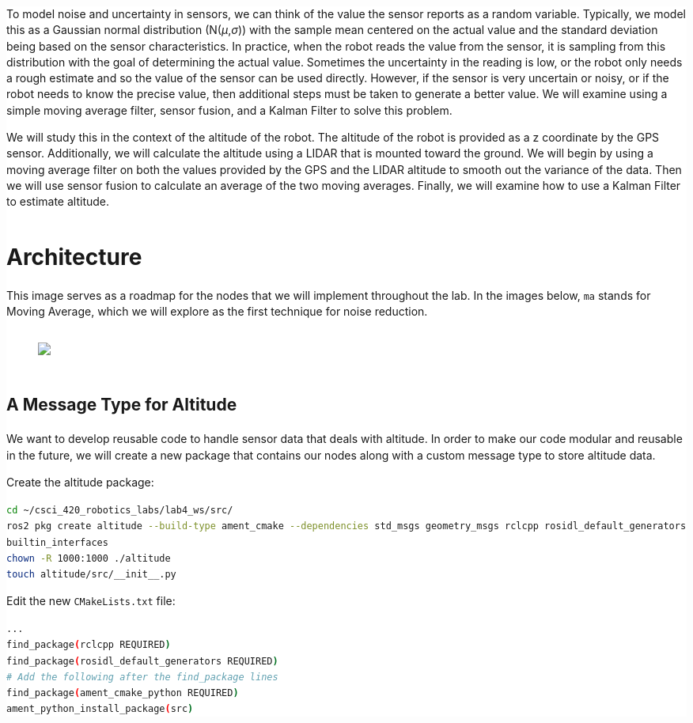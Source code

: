To model noise and uncertainty in sensors, we can think of the value the sensor reports as a random variable.
Typically, we model this as a Gaussian normal distribution (N(*&mu;*,*&sigma;*)) with the sample mean centered on the actual value and the standard deviation being based on the sensor characteristics.
In practice, when the robot reads the value from the sensor, it is sampling from this distribution with the goal of determining the actual value.
Sometimes the uncertainty in the reading is low, or the robot only needs a rough estimate and so the value of the sensor can be used directly.
However, if the sensor is very uncertain or noisy, or if the robot needs to know the precise value, then additional steps must be taken to generate a better value. We will examine using a simple moving average filter, sensor fusion, and a Kalman Filter to solve this problem.

We will study this in the context of the altitude of the robot. The altitude of the robot is provided as a z coordinate by the GPS sensor. Additionally, we will calculate the altitude using a LIDAR that is mounted toward the ground.
We will begin by using a moving average filter on both the values provided by the GPS and the LIDAR altitude to smooth out the variance of the data.
Then we will use sensor fusion to calculate an average of the two moving averages. Finally, we will examine how to use a Kalman Filter to estimate altitude.

# Architecture
This image serves as a roadmap for the nodes that we will implement throughout the lab. In the images below, `ma` stands for Moving Average, which we will explore as the first technique for noise reduction.

<div class="columns is-centered">
    <div class="column is-centered is-8">
        <figure class="image">
        <img src="../images/lab4/architecture.png">
        </figure>
    </div>
</div>

## A Message Type for Altitude
We want to develop reusable code to handle sensor data that deals with altitude. In order to make our code modular and reusable in the future, we will create a new package that contains our nodes along with a custom message type to store altitude data.

Create the altitude package:
```bash
cd ~/csci_420_robotics_labs/lab4_ws/src/
ros2 pkg create altitude --build-type ament_cmake --dependencies std_msgs geometry_msgs rclcpp rosidl_default_generators builtin_interfaces
chown -R 1000:1000 ./altitude
touch altitude/src/__init__.py
```

Edit the new `CMakeLists.txt` file:
```bash
...
find_package(rclcpp REQUIRED)
find_package(rosidl_default_generators REQUIRED)
# Add the following after the find_package lines
find_package(ament_cmake_python REQUIRED)
ament_python_install_package(src)
```
